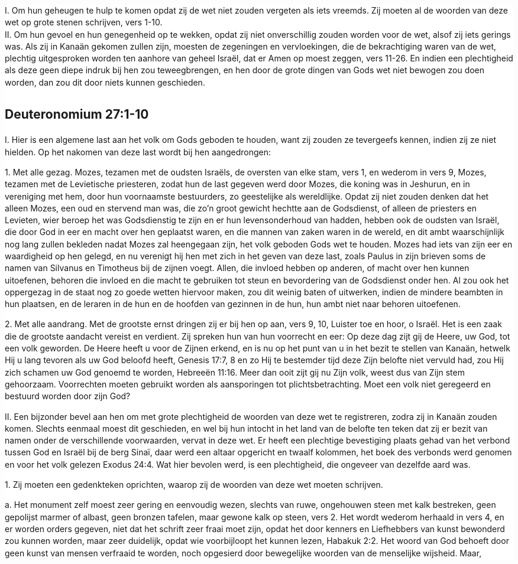 I. Om hun geheugen te hulp te komen opdat zij de wet niet zouden vergeten als iets vreemds. Zij moeten al de woorden van deze wet op grote stenen schrijven, vers 1-10.  
II. Om hun gevoel en hun genegenheid op te wekken, opdat zij niet onverschillig zouden worden voor de wet, alsof zij iets gerings was. Als zij in Kanaän gekomen zullen zijn, moesten de zegeningen en vervloekingen, die de bekrachtiging waren van de wet, plechtig uitgesproken worden ten aanhore van geheel Israël, dat er Amen op moest zeggen, vers 11-26. En indien een plechtigheid als deze geen diepe indruk bij hen zou teweegbrengen, en hen door de grote dingen van Gods wet niet bewogen zou doen worden, dan zou dit door niets kunnen geschieden.  

## Deuteronomium 27:1-10 

I. Hier is een algemene last aan het volk om Gods geboden te houden, want zij zouden ze tevergeefs kennen, indien zij ze niet hielden. Op het nakomen van deze last wordt bij hen aangedrongen:

1\. Met alle gezag. Mozes, tezamen met de oudsten Israëls, de oversten van elke stam, vers 1, en wederom in vers 9, Mozes, tezamen met de Levietische priesteren, zodat hun de last gegeven werd door Mozes, die koning was in Jeshurun, en in vereniging met hem, door hun voornaamste bestuurders, zo geestelijke als wereldlijke. Opdat zij niet zouden denken dat het alleen Mozes, een oud en stervend man was, die zo’n groot gewicht hechtte aan de Godsdienst, of alleen de priesters en Levieten, wier beroep het was Godsdienstig te zijn en er hun levensonderhoud van hadden, hebben ook de oudsten van Israël, die door God in eer en macht over hen geplaatst waren, en die mannen van zaken waren in de wereld, en dit ambt waarschijnlijk nog lang zullen bekleden nadat Mozes zal heengegaan zijn, het volk geboden Gods wet te houden. Mozes had iets van zijn eer en waardigheid op hen gelegd, en nu verenigt hij hen met zich in het geven van deze last, zoals Paulus in zijn brieven soms de namen van Silvanus en Timotheus bij de zijnen voegt. Allen, die invloed hebben op anderen, of macht over hen kunnen uitoefenen, behoren die invloed en die macht te gebruiken tot steun en bevordering van de Godsdienst onder hen. Al zou ook het oppergezag in de staat nog zo goede wetten hiervoor maken, zou dit weinig baten of uitwerken, indien de mindere beambten in hun plaatsen, en de leraren in de hun en de hoofden van gezinnen in de hun, hun ambt niet naar behoren uitoefenen.

2\. Met alle aandrang. Met de grootste ernst dringen zij er bij hen op aan, vers 9, 10, Luister toe en hoor, o Israël. Het is een zaak die de grootste aandacht vereist en verdient. Zij spreken hun van hun voorrecht en eer: Op deze dag zijt gij de Heere, uw God, tot een volk geworden. De Heere heeft u voor de Zijnen erkend, en is nu op het punt van u in het bezit te stellen van Kanaän, hetwelk Hij u lang tevoren als uw God beloofd heeft, Genesis 17:7, 8 en zo Hij te bestemder tijd deze Zijn belofte niet vervuld had, zou Hij zich schamen uw God genoemd te worden, Hebreeën 11:16. Meer dan ooit zijt gij nu Zijn volk, weest dus van Zijn stem gehoorzaam. Voorrechten moeten gebruikt worden als aansporingen tot plichtsbetrachting. Moet een volk niet geregeerd en bestuurd worden door zijn God? 

II. Een bijzonder bevel aan hen om met grote plechtigheid de woorden van deze wet te registreren, zodra zij in Kanaän zouden komen. Slechts eenmaal moest dit geschieden, en wel bij hun intocht in het land van de belofte ten teken dat zij er bezit van namen onder de verschillende voorwaarden, vervat in deze wet. Er heeft een plechtige bevestiging plaats gehad van het verbond tussen God en Israël bij de berg Sinaï, daar werd een altaar opgericht en twaalf kolommen, het boek des verbonds werd genomen en voor het volk gelezen Exodus 24:4. Wat hier bevolen werd, is een plechtigheid, die ongeveer van dezelfde aard was.

1\. Zij moeten een gedenkteken oprichten, waarop zij de woorden van deze wet moeten schrijven.

a. Het monument zelf moest zeer gering en eenvoudig wezen, slechts van ruwe, ongehouwen steen met kalk bestreken, geen gepolijst marmer of albast, geen bronzen tafelen, maar gewone kalk op steen, vers 2. Het wordt wederom herhaald in vers 4, en er worden orders gegeven, niet dat het schrift zeer fraai moet zijn, opdat het door kenners en Liefhebbers van kunst bewonderd zou kunnen worden, maar zeer duidelijk, opdat wie voorbijloopt het kunnen lezen, Habakuk 2:2. Het woord van God behoeft door geen kunst van mensen verfraaid te worden, noch opgesierd door bewegelijke woorden van de menselijke wijsheid. Maar, 
